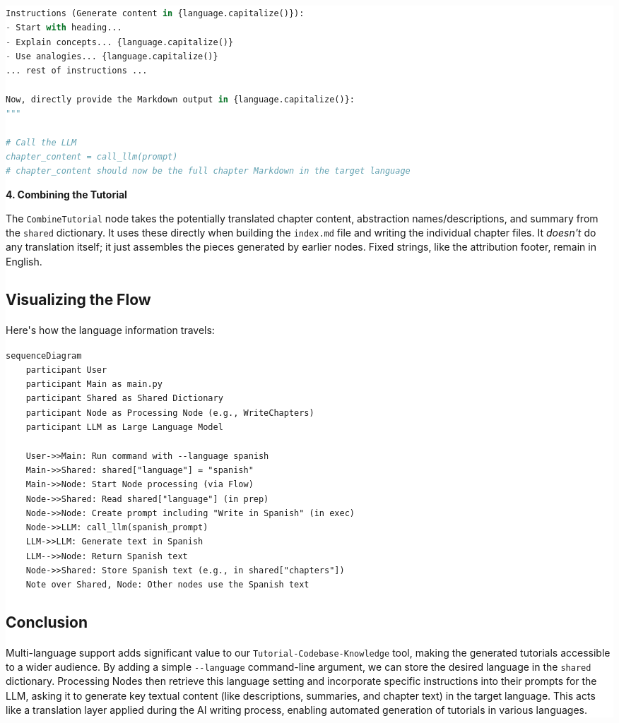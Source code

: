 ```python
Instructions (Generate content in {language.capitalize()}):
- Start with heading...
- Explain concepts... {language.capitalize()}
- Use analogies... {language.capitalize()}
... rest of instructions ...

Now, directly provide the Markdown output in {language.capitalize()}:
"""

# Call the LLM
chapter_content = call_llm(prompt)
# chapter_content should now be the full chapter Markdown in the target language
```

**4. Combining the Tutorial**

The `CombineTutorial` node takes the potentially translated chapter content, abstraction names/descriptions, and summary from the `shared` dictionary. It uses these directly when building the `index.md` file and writing the individual chapter files. It *doesn't* do any translation itself; it just assembles the pieces generated by earlier nodes. Fixed strings, like the attribution footer, remain in English.

## Visualizing the Flow

Here's how the language information travels:

```mermaid
sequenceDiagram
    participant User
    participant Main as main.py
    participant Shared as Shared Dictionary
    participant Node as Processing Node (e.g., WriteChapters)
    participant LLM as Large Language Model

    User->>Main: Run command with --language spanish
    Main->>Shared: shared["language"] = "spanish"
    Main->>Node: Start Node processing (via Flow)
    Node->>Shared: Read shared["language"] (in prep)
    Node->>Node: Create prompt including "Write in Spanish" (in exec)
    Node->>LLM: call_llm(spanish_prompt)
    LLM->>LLM: Generate text in Spanish
    LLM-->>Node: Return Spanish text
    Node->>Shared: Store Spanish text (e.g., in shared["chapters"])
    Note over Shared, Node: Other nodes use the Spanish text
```

## Conclusion

Multi-language support adds significant value to our `Tutorial-Codebase-Knowledge` tool, making the generated tutorials accessible to a wider audience. By adding a simple `--language` command-line argument, we can store the desired language in the `shared` dictionary. Processing Nodes then retrieve this language setting and incorporate specific instructions into their prompts for the LLM, asking it to generate key textual content (like descriptions, summaries, and chapter text) in the target language. This acts like a translation layer applied during the AI writing process, enabling automated generation of tutorials in various languages.
